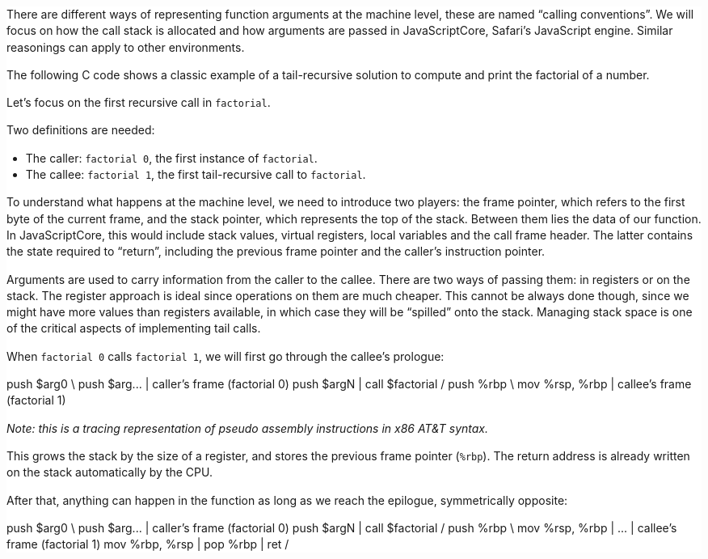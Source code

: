There are different ways of representing function arguments at the machine level, these are named “calling conventions”. We will focus on how the call stack is allocated and how arguments are passed in JavaScriptCore, Safari’s JavaScript engine. Similar reasonings can apply to other environments.

The following C code shows a classic example of a tail-recursive solution to compute and print the factorial of a number.

<script src="https://gist.github.com/tomoliv30/e7f5f61fe81a0addbffbbe3960dd9a1f.js"></script>

Let’s focus on the first recursive call in `factorial`.

Two definitions are needed:

- The caller: `factorial 0`, the first instance of `factorial`.
- The callee: `factorial 1`, the first tail-recursive call to `factorial`.

To understand what happens at the machine level, we need to introduce two players: the frame pointer, which refers to the first byte of the current frame, and the stack pointer, which represents the top of the stack. Between them lies the data of our function. In JavaScriptCore, this would include stack values, virtual registers, local variables and the call frame header. The latter contains the state required to “return”, including the previous frame pointer and the caller’s instruction pointer.

Arguments are used to carry information from the caller to the callee. There are two ways of passing them: in registers or on the stack. The register approach is ideal since operations on them are much cheaper. This cannot be always done though, since we might have more values than registers available, in which case they will be “spilled” onto the stack. Managing stack space is one of the critical aspects of implementing tail calls.

When `factorial 0` calls `factorial 1`, we will first go through the callee’s prologue:

push $arg0 \\
push $arg... | caller’s frame (factorial 0)
push $argN |
call $factorial /
push %rbp \\
mov %rsp, %rbp | callee’s frame (factorial 1)

_Note: this is a tracing representation of pseudo assembly instructions in x86 AT&T syntax._

This grows the stack by the size of a register, and stores the previous frame pointer (`%rbp`). The return address is already written on the stack automatically by the CPU.

After that, anything can happen in the function as long as we reach the epilogue, symmetrically opposite:

push $arg0 \\
push $arg... | caller’s frame (factorial 0)
push $argN |
call $factorial /
push %rbp \\
mov %rsp, %rbp |
... | callee’s frame (factorial 1)
mov %rbp, %rsp |
pop %rbp |
ret /
